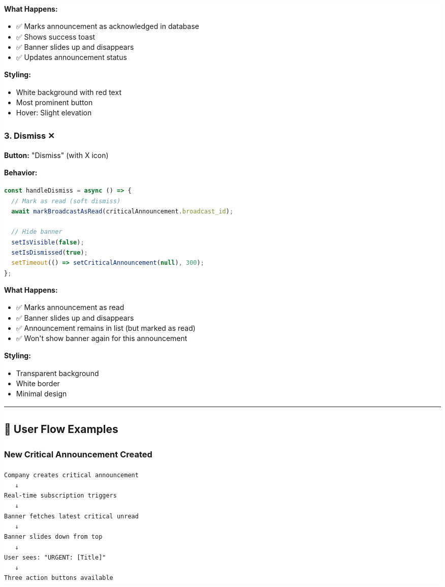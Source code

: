 
**What Happens:**
- ✅ Marks announcement as acknowledged in database
- ✅ Shows success toast
- ✅ Banner slides up and disappears
- ✅ Updates announcement status

**Styling:**
- White background with red text
- Most prominent button
- Hover: Slight elevation

### 3. Dismiss ✕

**Button:** "Dismiss" (with X icon)

**Behavior:**
```typescript
const handleDismiss = async () => {
  // Mark as read (soft dismiss)
  await markBroadcastAsRead(criticalAnnouncement.broadcast_id);
  
  // Hide banner
  setIsVisible(false);
  setIsDismissed(true);
  setTimeout(() => setCriticalAnnouncement(null), 300);
};
```

**What Happens:**
- ✅ Marks announcement as read
- ✅ Banner slides up and disappears
- ✅ Announcement remains in list (but marked as read)
- ✅ Won't show banner again for this announcement

**Styling:**
- Transparent background
- White border
- Minimal design

---

## 🔄 User Flow Examples

### New Critical Announcement Created

```
Company creates critical announcement
   ↓
Real-time subscription triggers
   ↓
Banner fetches latest critical unread
   ↓
Banner slides down from top
   ↓
User sees: "URGENT: [Title]"
   ↓
Three action buttons available
```
